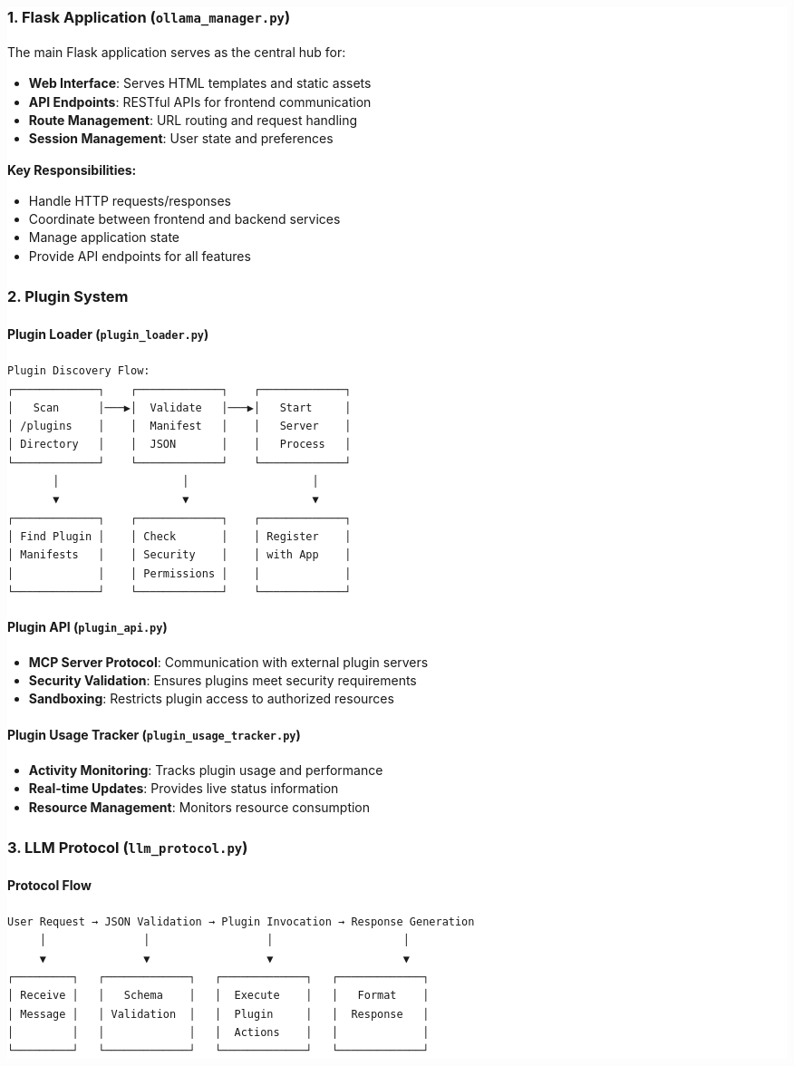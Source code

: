 ### 1. Flask Application (`ollama_manager.py`)

The main Flask application serves as the central hub for:

- **Web Interface**: Serves HTML templates and static assets
- **API Endpoints**: RESTful APIs for frontend communication
- **Route Management**: URL routing and request handling
- **Session Management**: User state and preferences

**Key Responsibilities:**
- Handle HTTP requests/responses
- Coordinate between frontend and backend services
- Manage application state
- Provide API endpoints for all features

### 2. Plugin System

#### Plugin Loader (`plugin_loader.py`)
```
Plugin Discovery Flow:
┌─────────────┐    ┌─────────────┐    ┌─────────────┐
│   Scan      │───▶│  Validate   │───▶│   Start     │
│ /plugins    │    │  Manifest   │    │   Server    │
│ Directory   │    │  JSON       │    │   Process   │
└─────────────┘    └─────────────┘    └─────────────┘
       │                   │                   │
       ▼                   ▼                   ▼
┌─────────────┐    ┌─────────────┐    ┌─────────────┐
│ Find Plugin │    │ Check       │    │ Register    │
│ Manifests   │    │ Security    │    │ with App    │
│             │    │ Permissions │    │             │
└─────────────┘    └─────────────┘    └─────────────┘
```

#### Plugin API (`plugin_api.py`)
- **MCP Server Protocol**: Communication with external plugin servers
- **Security Validation**: Ensures plugins meet security requirements
- **Sandboxing**: Restricts plugin access to authorized resources

#### Plugin Usage Tracker (`plugin_usage_tracker.py`)
- **Activity Monitoring**: Tracks plugin usage and performance
- **Real-time Updates**: Provides live status information
- **Resource Management**: Monitors resource consumption

### 3. LLM Protocol (`llm_protocol.py`)

#### Protocol Flow
```
User Request → JSON Validation → Plugin Invocation → Response Generation
     │               │                  │                    │
     ▼               ▼                  ▼                    ▼
┌─────────┐   ┌─────────────┐   ┌─────────────┐   ┌─────────────┐
│ Receive │   │   Schema    │   │  Execute    │   │   Format    │
│ Message │   │ Validation  │   │  Plugin     │   │  Response   │
│         │   │             │   │  Actions    │   │             │
└─────────┘   └─────────────┘   └─────────────┘   └─────────────┘
```
